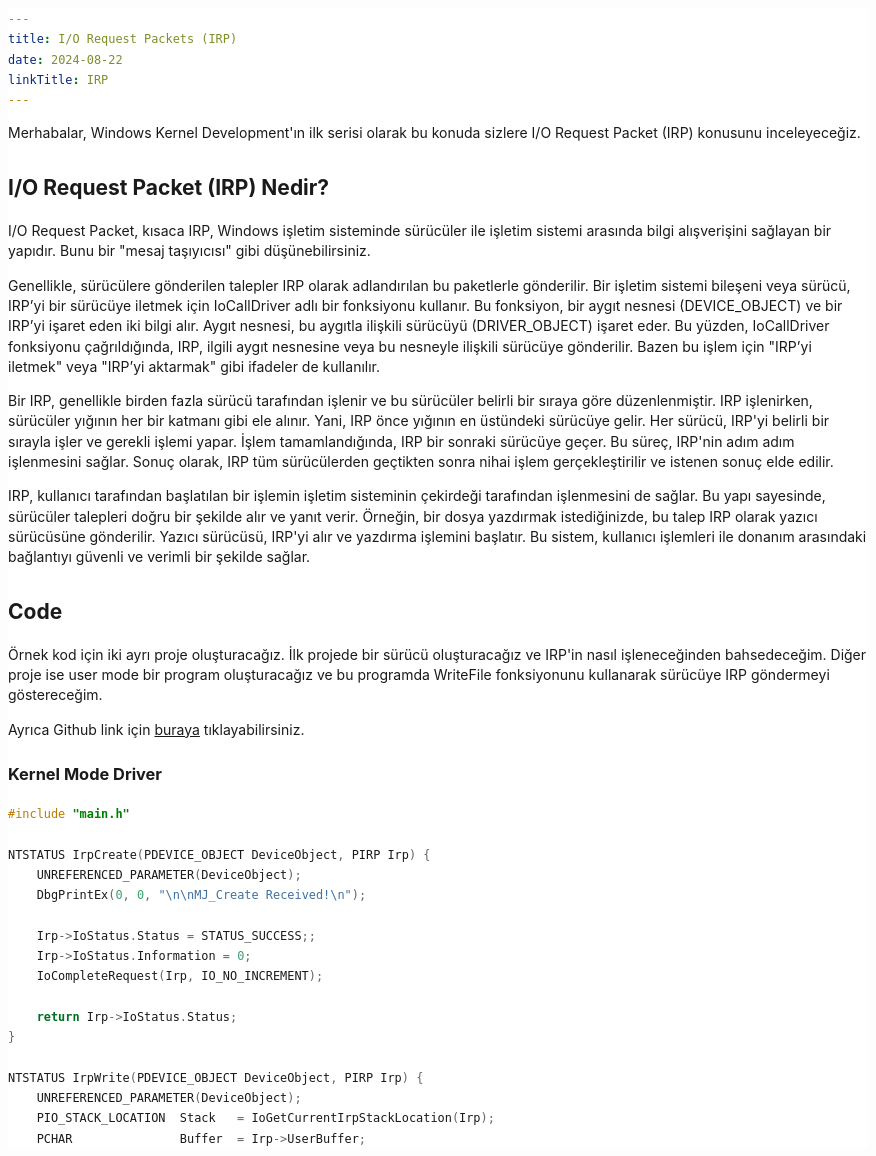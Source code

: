 ```yaml
---
title: I/O Request Packets (IRP) 
date: 2024-08-22 
linkTitle: IRP
---
```


Merhabalar, Windows Kernel Development'ın ilk serisi olarak bu konuda sizlere I/O Request Packet (IRP) konusunu inceleyeceğiz. 

## I/O Request Packet (IRP) Nedir?

I/O Request Packet, kısaca IRP, Windows işletim sisteminde sürücüler ile işletim sistemi arasında bilgi alışverişini sağlayan bir yapıdır. Bunu bir "mesaj taşıyıcısı" gibi düşünebilirsiniz.

Genellikle, sürücülere gönderilen talepler IRP olarak adlandırılan bu paketlerle gönderilir. Bir işletim sistemi bileşeni veya sürücü, IRP’yi bir sürücüye iletmek için IoCallDriver adlı bir fonksiyonu kullanır. Bu fonksiyon, bir aygıt nesnesi (DEVICE_OBJECT) ve bir IRP’yi işaret eden iki bilgi alır. Aygıt nesnesi, bu aygıtla ilişkili sürücüyü (DRIVER_OBJECT) işaret eder. Bu yüzden, IoCallDriver fonksiyonu çağrıldığında, IRP, ilgili aygıt nesnesine veya bu nesneyle ilişkili sürücüye gönderilir. Bazen bu işlem için "IRP’yi iletmek" veya "IRP’yi aktarmak" gibi ifadeler de kullanılır.

Bir IRP, genellikle birden fazla sürücü tarafından işlenir ve bu sürücüler belirli bir sıraya göre düzenlenmiştir. IRP işlenirken, sürücüler yığının her bir katmanı gibi ele alınır. Yani, IRP önce yığının en üstündeki sürücüye gelir. Her sürücü, IRP'yi belirli bir sırayla işler ve gerekli işlemi yapar. İşlem tamamlandığında, IRP bir sonraki sürücüye geçer. Bu süreç, IRP'nin adım adım işlenmesini sağlar. Sonuç olarak, IRP tüm sürücülerden geçtikten sonra nihai işlem gerçekleştirilir ve istenen sonuç elde edilir.

IRP, kullanıcı tarafından başlatılan bir işlemin işletim sisteminin çekirdeği tarafından işlenmesini de sağlar. Bu yapı sayesinde, sürücüler talepleri doğru bir şekilde alır ve yanıt verir. Örneğin, bir dosya yazdırmak istediğinizde, bu talep IRP olarak yazıcı sürücüsüne gönderilir. Yazıcı sürücüsü, IRP'yi alır ve yazdırma işlemini başlatır. Bu sistem, kullanıcı işlemleri ile donanım arasındaki bağlantıyı güvenli ve verimli bir şekilde sağlar.


## Code 

Örnek kod için iki ayrı proje oluşturacağız. İlk projede bir sürücü oluşturacağız ve IRP'in nasıl işleneceğinden bahsedeceğim. Diğer proje ise user mode bir program oluşturacağız ve bu programda WriteFile fonksiyonunu kullanarak sürücüye IRP göndermeyi göstereceğim.

Ayrıca Github link için [buraya](https://github.com/0xbekoo/WinKernelDev/tree/main/IRP) tıklayabilirsiniz.

### Kernel Mode Driver

```c
#include "main.h"

NTSTATUS IrpCreate(PDEVICE_OBJECT DeviceObject, PIRP Irp) {
    UNREFERENCED_PARAMETER(DeviceObject);
    DbgPrintEx(0, 0, "\n\nMJ_Create Received!\n");

    Irp->IoStatus.Status = STATUS_SUCCESS;;
    Irp->IoStatus.Information = 0;
    IoCompleteRequest(Irp, IO_NO_INCREMENT);

    return Irp->IoStatus.Status;
}

NTSTATUS IrpWrite(PDEVICE_OBJECT DeviceObject, PIRP Irp) {
    UNREFERENCED_PARAMETER(DeviceObject);
    PIO_STACK_LOCATION  Stack   = IoGetCurrentIrpStackLocation(Irp);
    PCHAR               Buffer  = Irp->UserBuffer;
```